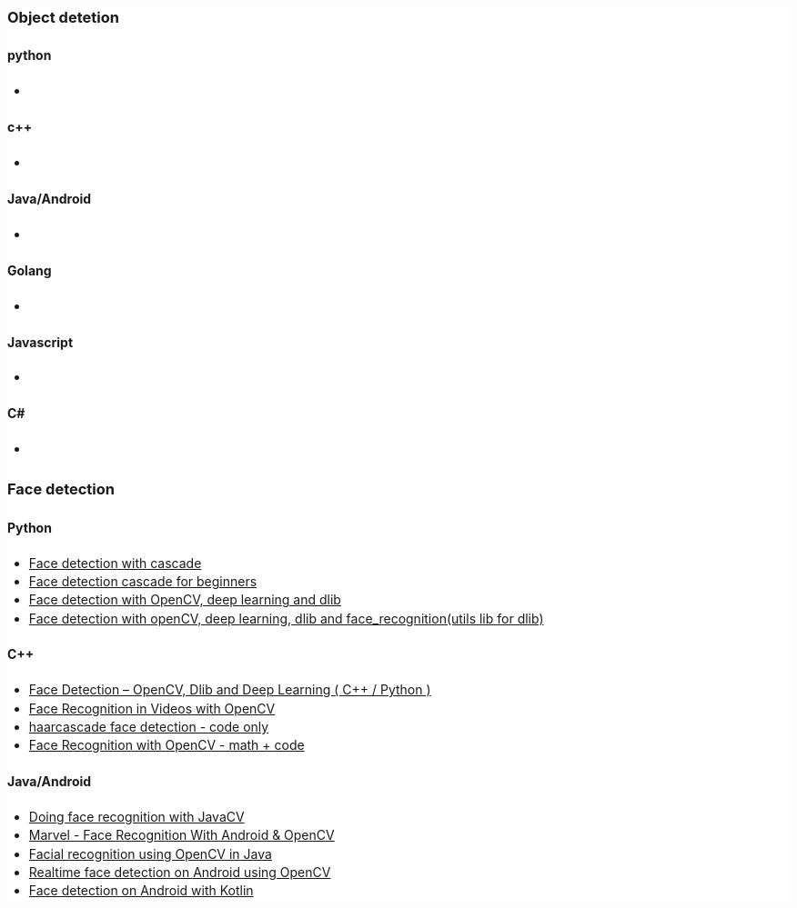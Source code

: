 
### Object detetion

#### python
* []()

#### c++
* []()

#### Java/Android
* []()

#### Golang
* []()

#### Javascript
* []()

#### C#
* []()

### Face detection

#### Python
* [Face detection with cascade](https://realpython.com/face-recognition-with-python/)
* [Face detection cascade for beginners](https://www.superdatascience.com/opencv-face-detection/)
* [Face detection with OpenCV, deep learning and dlib](https://www.pyimagesearch.com/2018/06/18/face-recognition-with-opencv-python-and-deep-learning/)
* [Face detection with openCV, deep learning, dlib and face_recognition(utils lib for dlib)](https://www.pyimagesearch.com/2018/09/24/opencv-face-recognition/)


#### C++
- [Face Detection – OpenCV, Dlib and Deep Learning ( C++ / Python )](https://www.learnopencv.com/face-detection-opencv-dlib-and-deep-learning-c-python/)
- [Face Recognition in Videos with OpenCV](https://docs.opencv.org/3.0-beta/modules/face/doc/facerec/tutorial/facerec_video_recognition.html)
- [haarcascade face detection - code only](https://www.geeksforgeeks.org/opencv-c-program-face-detection/)
- [Face Recognition with OpenCV - math + code](https://docs.opencv.org/3.3.1/da/d60/tutorial_face_main.html)

#### Java/Android
* [Doing face recognition with JavaCV](https://stackoverflow.com/a/11700665/4794648)
* [Marvel - Face Recognition With Android & OpenCV](https://github.com/abhn/marvel)
* [Facial recognition using OpenCV in Java](https://medium.freecodecamp.org/facial-recognition-using-opencv-in-java-92fa40c22f62)
* [Realtime face detection on Android using OpenCV](https://www.mirkosertic.de/blog/2013/07/realtime-face-detection-on-android-using-opencv/)
* [Face detection on Android with Kotlin](https://www.kotlindevelopment.com/face-detection-age-and-gender-prediction-on-android-with-kotlin/)
